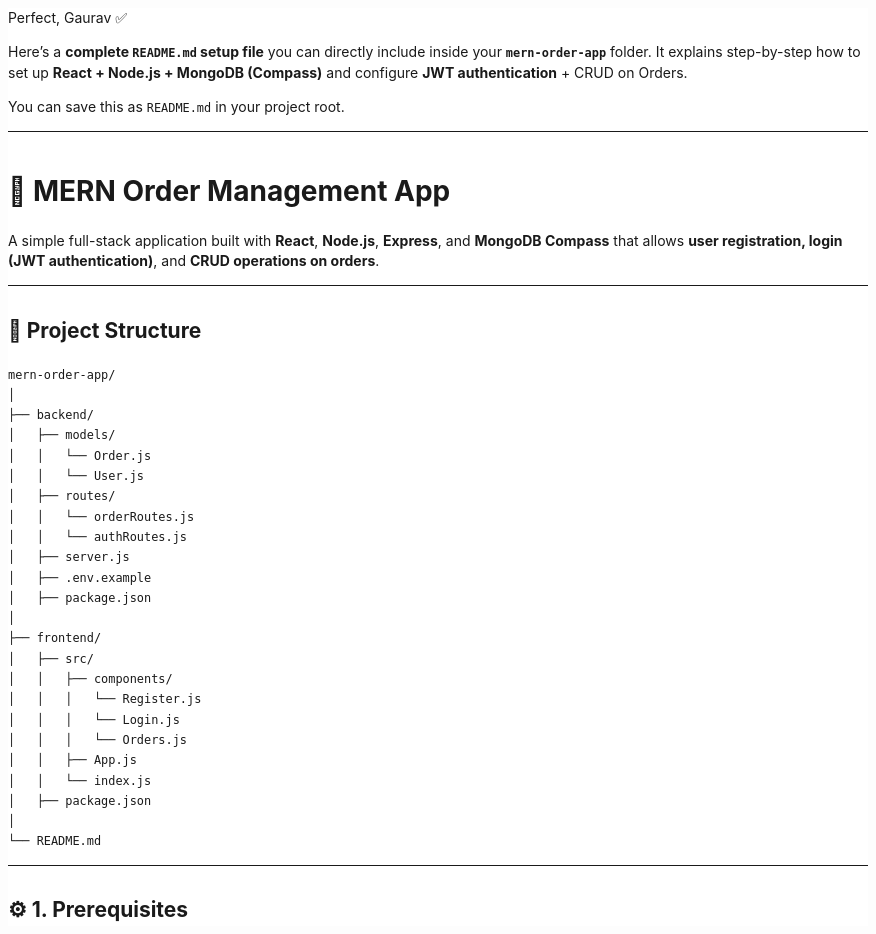 Perfect, Gaurav ✅

Here’s a **complete `README.md` setup file** you can directly include inside your **`mern-order-app`** folder.
It explains step-by-step how to set up **React + Node.js + MongoDB (Compass)** and configure **JWT authentication** + CRUD on Orders.

You can save this as `README.md` in your project root.

---

# 🚀 MERN Order Management App

A simple full-stack application built with **React**, **Node.js**, **Express**, and **MongoDB Compass** that allows **user registration, login (JWT authentication)**, and **CRUD operations on orders**.

---

## 📁 Project Structure

```
mern-order-app/
│
├── backend/
│   ├── models/
│   │   └── Order.js
│   │   └── User.js
│   ├── routes/
│   │   └── orderRoutes.js
│   │   └── authRoutes.js
│   ├── server.js
│   ├── .env.example
│   ├── package.json
│
├── frontend/
│   ├── src/
│   │   ├── components/
│   │   │   └── Register.js
│   │   │   └── Login.js
│   │   │   └── Orders.js
│   │   ├── App.js
│   │   └── index.js
│   ├── package.json
│
└── README.md
```

---

## ⚙️ 1. Prerequisites
